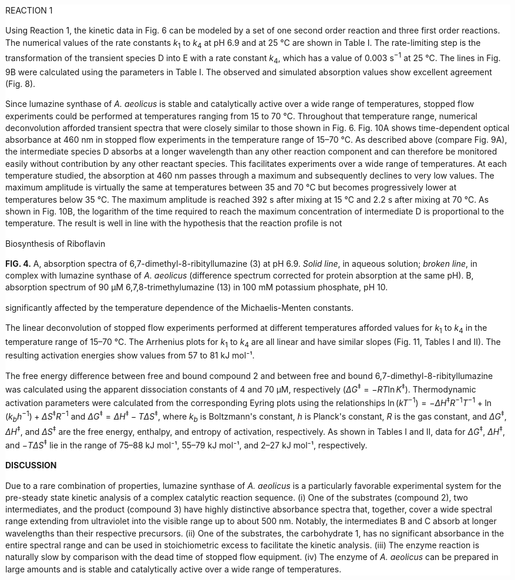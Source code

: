 REACTION 1

Using Reaction 1, the kinetic data in Fig. 6 can be modeled by a set of one second order reaction and three first order reactions. The numerical values of the rate constants $k_1$ to $k_4$ at pH 6.9 and at 25 °C are shown in Table I. The rate-limiting step is the transformation of the transient species D into E with a rate constant $k_4$, which has a value of 0.003 s$^{-1}$ at 25 °C. The lines in Fig. 9B were calculated using the parameters in Table I. The observed and simulated absorption values show excellent agreement (Fig. 8).

Since lumazine synthase of *A. aeolicus* is stable and catalytically active over a wide range of temperatures, stopped flow experiments could be performed at temperatures ranging from 15 to 70 °C. Throughout that temperature range, numerical deconvolution afforded transient spectra that were closely similar to those shown in Fig. 6. Fig. 10A shows time-dependent optical absorbance at 460 nm in stopped flow experiments in the temperature range of 15–70 °C. As described above (compare Fig. 9A), the intermediate species D absorbs at a longer wavelength than any other reaction component and can therefore be monitored easily without contribution by any other reactant species. This facilitates experiments over a wide range of temperatures. At each temperature studied, the absorption at 460 nm passes through a maximum and subsequently declines to very low values. The maximum amplitude is virtually the same at temperatures between 35 and 70 °C but becomes progressively lower at temperatures below 35 °C. The maximum amplitude is reached 392 s after mixing at 15 °C and 2.2 s after mixing at 70 °C. As shown in Fig. 10B, the logarithm of the time required to reach the maximum concentration of intermediate D is proportional to the temperature. The result is well in line with the hypothesis that the reaction profile is not

Biosynthesis of Riboflavin

**FIG. 4.** A, absorption spectra of 6,7-dimethyl-8-ribityllumazine (3) at pH 6.9. *Solid line*, in aqueous solution; *broken line*, in complex with lumazine synthase of *A. aeolicus* (difference spectrum corrected for protein absorption at the same pH). B, absorption spectrum of 90 μM 6,7,8-trimethylumazine (13) in 100 mM potassium phosphate, pH 10.

significantly affected by the temperature dependence of the Michaelis-Menten constants.

The linear deconvolution of stopped flow experiments performed at different temperatures afforded values for $k_1$ to $k_4$ in the temperature range of 15–70 °C. The Arrhenius plots for $k_1$ to $k_4$ are all linear and have similar slopes (Fig. 11, Tables I and II). The resulting activation energies show values from 57 to 81 kJ mol⁻¹.

The free energy difference between free and bound compound 2 and between free and bound 6,7-dimethyl-8-ribityllumazine was calculated using the apparent dissociation constants of 4 and 70 μM, respectively ($\Delta G^\ddagger = -RT \ln K^\ddagger$). Thermodynamic activation parameters were calculated from the corresponding Eyring plots using the relationships $\ln(kT^{-1}) = -\Delta H^\ddagger R^{-1} T^{-1} + \ln(k_b h^{-1}) + \Delta S^\ddagger R^{-1}$ and $\Delta G^\ddagger = \Delta H^\ddagger - T \Delta S^\ddagger$, where $k_b$ is Boltzmann's constant, $h$ is Planck's constant, $R$ is the gas constant, and $\Delta G^\ddagger$, $\Delta H^\ddagger$, and $\Delta S^\ddagger$ are the free energy, enthalpy, and entropy of activation, respectively. As shown in Tables I and II, data for $\Delta G^\ddagger$, $\Delta H^\ddagger$, and $-T \Delta S^\ddagger$ lie in the range of 75–88 kJ mol⁻¹, 55–79 kJ mol⁻¹, and 2–27 kJ mol⁻¹, respectively.

**DISCUSSION**

Due to a rare combination of properties, lumazine synthase of *A. aeolicus* is a particularly favorable experimental system for the pre-steady state kinetic analysis of a complex catalytic reaction sequence. (i) One of the substrates (compound 2), two intermediates, and the product (compound 3) have highly distinctive absorbance spectra that, together, cover a wide spectral range extending from ultraviolet into the visible range up to about 500 nm. Notably, the intermediates B and C absorb at longer wavelengths than their respective precursors. (ii) One of the substrates, the carbohydrate 1, has no significant absorbance in the entire spectral range and can be used in stoichiometric excess to facilitate the kinetic analysis. (iii) The enzyme reaction is naturally slow by comparison with the dead time of stopped flow equipment. (iv) The enzyme of *A. aeolicus* can be prepared in large amounts and is stable and catalytically active over a wide range of temperatures.
